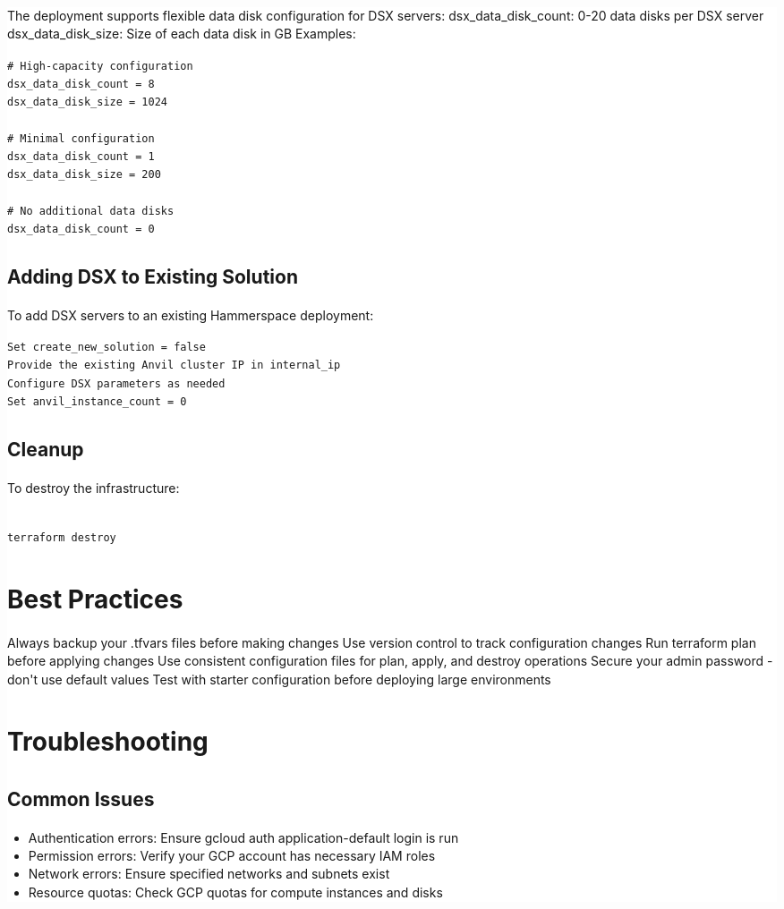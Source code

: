 The deployment supports flexible data disk configuration for DSX servers:
dsx_data_disk_count: 0-20 data disks per DSX server
dsx_data_disk_size: Size of each data disk in GB
Examples:

```hcl
# High-capacity configuration
dsx_data_disk_count = 8
dsx_data_disk_size = 1024

# Minimal configuration
dsx_data_disk_count = 1
dsx_data_disk_size = 200

# No additional data disks
dsx_data_disk_count = 0
```

## Adding DSX to Existing Solution

To add DSX servers to an existing Hammerspace deployment:
```bash
Set create_new_solution = false
Provide the existing Anvil cluster IP in internal_ip
Configure DSX parameters as needed
Set anvil_instance_count = 0
```

## Cleanup

To destroy the infrastructure:
```bash

terraform destroy
```

# Best Practices

Always backup your .tfvars files before making changes
Use version control to track configuration changes
Run terraform plan before applying changes
Use consistent configuration files for plan, apply, and destroy operations
Secure your admin password - don't use default values
Test with starter configuration before deploying large environments

# Troubleshooting

## Common Issues

- Authentication errors: Ensure gcloud auth application-default login is run
- Permission errors: Verify your GCP account has necessary IAM roles
- Network errors: Ensure specified networks and subnets exist
- Resource quotas: Check GCP quotas for compute instances and disks
